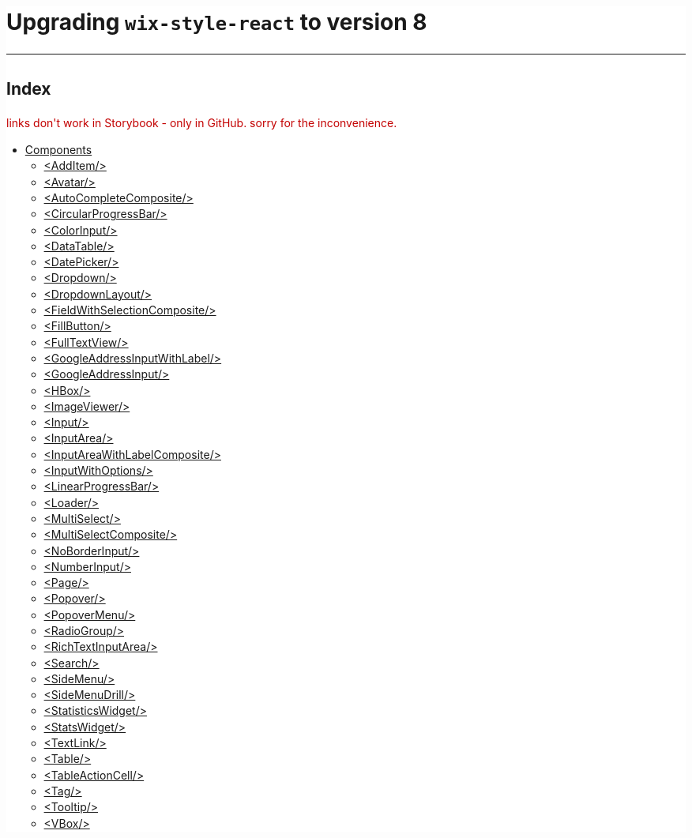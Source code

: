 # Upgrading `wix-style-react` to version 8
---

## Index
<span style="color:#c30000">links don't work in Storybook - only in GitHub. sorry for the inconvenience.</span>
- [Components](#components)
  - [\<AddItem/>](#additem)
  - [\<Avatar/>](#avatar)
  - [\<AutoCompleteComposite/>](#autocompletecomposite)
  - [\<CircularProgressBar/>](#circularprogressbar)
  - [\<ColorInput/>](#colorinput)
  - [\<DataTable/>](#datatable)
  - [\<DatePicker/>](#datepicker)
  - [\<Dropdown/>](#dropdown)
  - [\<DropdownLayout/>](#dropdownlayout)
  - [\<FieldWithSelectionComposite/>](#fieldwithselectioncomposite)
  - [\<FillButton/>](#fillbutton)
  - [\<FullTextView/>](#fulltextview)
  - [\<GoogleAddressInputWithLabel/>](#googleaddressinputwithlabel)
  - [\<GoogleAddressInput/>](#googleaddressinput)
  - [\<HBox/>](#hbox)
  - [\<ImageViewer/>](#imageviewer)
  - [\<Input/>](#input)
  - [\<InputArea/>](#inputarea)
  - [\<InputAreaWithLabelComposite/>](#inputareawithlabelcomposite)
  - [\<InputWithOptions/>](#inputwithoptions)
  - [\<LinearProgressBar/>](#linearprogressbar)
  - [\<Loader/>](#loader)
  - [\<MultiSelect/>](#multiselect)
  - [\<MultiSelectComposite/>](#multiselectcomposite)
  - [\<NoBorderInput/>](#noborderinput)
  - [\<NumberInput/>](#numberinput)
  - [\<Page/>](#page)
  - [\<Popover/>](#popover)
  - [\<PopoverMenu/>](#popovermenu)
  - [\<RadioGroup/>](#radiogroup)
  - [\<RichTextInputArea/>](#sidemenu)
  - [\<Search/>](#search)
  - [\<SideMenu/>](#sidemenudrill)
  - [\<SideMenuDrill/>](#richtextinputarea)
  - [\<StatisticsWidget/>](#statisticswidget)
  - [\<StatsWidget/>](#statswidget)
  - [\<TextLink/>](#textlink)
  - [\<Table/>](#table)
  - [\<TableActionCell/>](#tableactioncell)
  - [\<Tag/>](#tag)
  - [\<Tooltip/>](#tooltip)
  - [\<VBox/>](#vbox)
